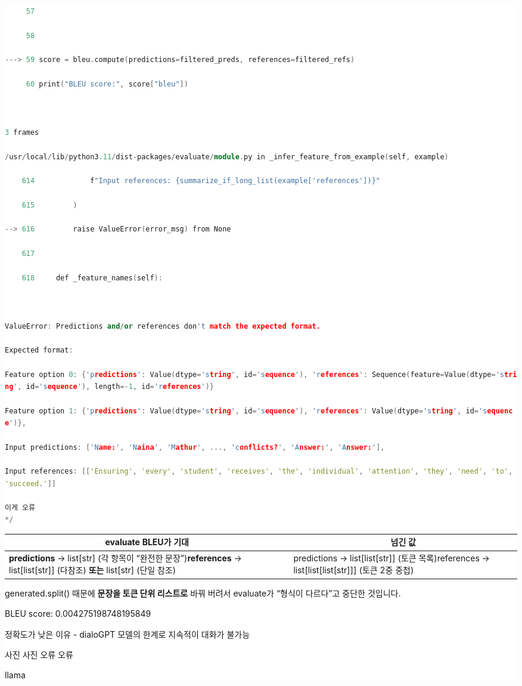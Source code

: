 ```cpp
     57 

     58 

---> 59 score = bleu.compute(predictions=filtered_preds, references=filtered_refs)

     60 print("BLEU score:", score["bleu"])

  

3 frames

/usr/local/lib/python3.11/dist-packages/evaluate/module.py in _infer_feature_from_example(self, example)

    614             f"Input references: {summarize_if_long_list(example['references'])}"

    615         )

--> 616         raise ValueError(error_msg) from None

    617 

    618     def _feature_names(self):

  

ValueError: Predictions and/or references don't match the expected format.

Expected format:

Feature option 0: {'predictions': Value(dtype='string', id='sequence'), 'references': Sequence(feature=Value(dtype='string', id='sequence'), length=-1, id='references')}

Feature option 1: {'predictions': Value(dtype='string', id='sequence'), 'references': Value(dtype='string', id='sequence')},

Input predictions: ['Name:', 'Naina', 'Mathur', ..., 'conflicts?', 'Answer:', 'Answer:'],

Input references: [['Ensuring', 'every', 'student', 'receives', 'the', 'individual', 'attention', 'they', 'need', 'to', 'succeed.']]

이게 오류
*/
```


| **evaluate BLEU가 기대**                                                                                       | **넘긴 값**                                                                           |
| ----------------------------------------------------------------------------------------------------------- | ---------------------------------------------------------------------------------- |
| **predictions** → list[str] (각 항목이 “완전한 문장”)**references** → list[list[str]] (다참조) **또는** list[str] (단일 참조) | predictions → list[list[str]] (토큰 목록)references → list[list[list[str]]] (토큰 2중 중첩) |
generated.split() 때문에 **문장을 토큰 단위 리스트로** 바꿔 버려서 evaluate가 “형식이 다르다”고 중단한 것입니다.


 BLEU score: 0.004275198748195849

정확도가 낮은 이유 - dialoGPT 모델의 한계로 지속적이 대화가 불가능

사진 사진 오류 오류 

llama